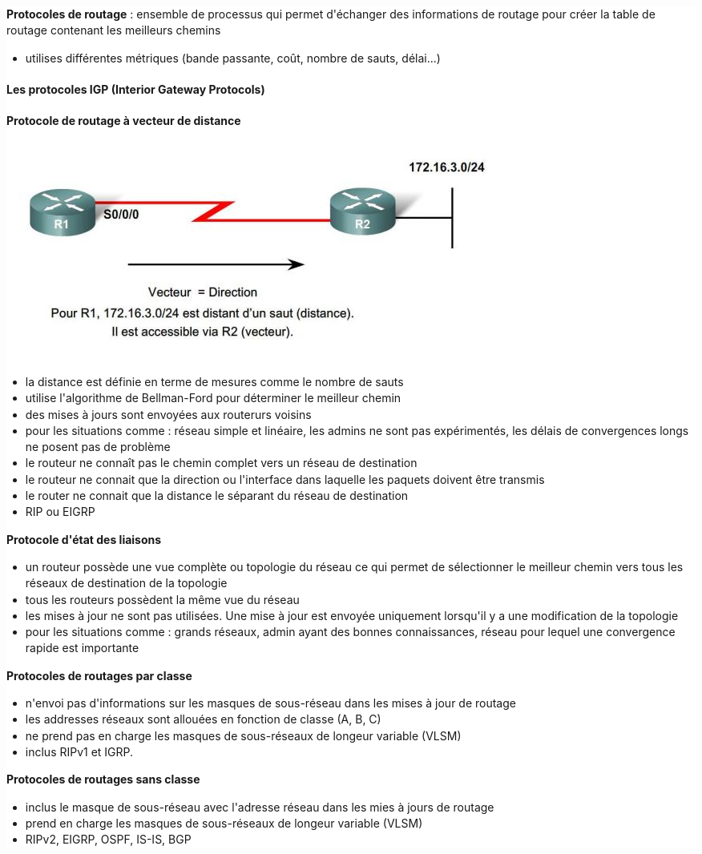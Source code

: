 **Protocoles de routage** : ensemble de processus qui permet d'échanger des informations de routage pour créer la table de routage contenant les meilleurs chemins
- utilises différentes métriques (bande passante, coût, nombre de sauts, délai...)

#### Les protocoles IGP (Interior Gateway Protocols)
**Protocole de routage à vecteur de distance**

![Protocole de routage à vecteur de distance](https://github.com/RiriJane/8th-sem-heg/blob/master/645-31_CCNA/last_sem/img/routage_vecteur_distance.jpg)

- la distance est définie en terme de mesures comme le nombre de sauts
- utilise l'algorithme de Bellman-Ford pour déterminer le meilleur chemin
- des mises à jours sont envoyées aux routerurs voisins
- pour les situations comme : réseau simple et linéaire, les admins ne sont pas expérimentés, les délais de convergences longs ne posent pas de problème
- le routeur ne connaît pas le chemin complet vers un réseau de destination
- le routeur ne connait que la direction ou l'interface dans laquelle les paquets doivent être transmis
- le router ne connait que la distance le séparant du réseau de destination
- RIP ou EIGRP

**Protocole d'état des liaisons**
- un routeur possède une vue complète ou topologie du réseau ce qui permet de sélectionner le meilleur chemin vers tous les réseaux de destination de la topologie
- tous les routeurs possèdent la même vue du réseau
- les mises à jour ne sont pas utilisées. Une mise à jour est envoyée uniquement lorsqu'il y a une modification de la topologie
- pour les situations comme : grands réseaux, admin ayant des bonnes connaissances, réseau pour lequel une convergence rapide est importante


**Protocoles de routages par classe**
- n'envoi pas d'informations sur les masques de sous-réseau dans les mises à jour de routage
- les addresses réseaux sont allouées en fonction de classe (A, B, C)
- ne prend pas en charge les masques de sous-réseaux de longeur variable (VLSM)
- inclus RIPv1 et IGRP.

**Protocoles de routages sans classe**
- inclus le masque de sous-réseau avec l'adresse réseau dans les mies à jours de routage
- prend en charge les masques de sous-réseaux de longeur variable (VLSM)
- RIPv2, EIGRP, OSPF, IS-IS, BGP
